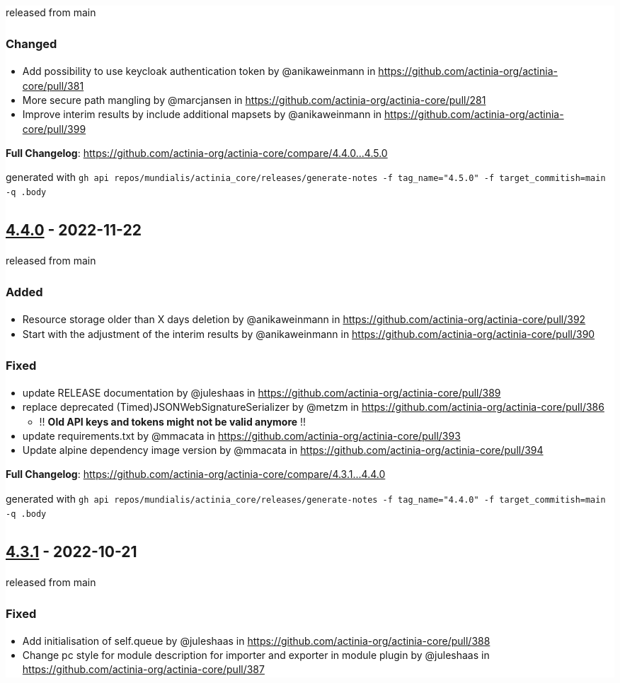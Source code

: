 released from main

### Changed

* Add possibility to use keycloak authentication token by @anikaweinmann in https://github.com/actinia-org/actinia-core/pull/381
* More secure path mangling by @marcjansen in https://github.com/actinia-org/actinia-core/pull/281
* Improve interim results by include additional mapsets by @anikaweinmann in https://github.com/actinia-org/actinia-core/pull/399

**Full Changelog**: https://github.com/actinia-org/actinia-core/compare/4.4.0...4.5.0

generated with `gh api repos/mundialis/actinia_core/releases/generate-notes -f tag_name="4.5.0" -f target_commitish=main -q .body`

## [4.4.0](https://github.com/actinia-org/actinia-core/releases/tag/4.4.0) - 2022-11-22

released from main

### Added

* Resource storage older than X days deletion by @anikaweinmann in https://github.com/actinia-org/actinia-core/pull/392
* Start with the adjustment of the interim results by @anikaweinmann in https://github.com/actinia-org/actinia-core/pull/390

### Fixed

* update RELEASE documentation by @juleshaas in https://github.com/actinia-org/actinia-core/pull/389
* replace deprecated (Timed)JSONWebSignatureSerializer by @metzm in https://github.com/actinia-org/actinia-core/pull/386
  * !! **Old API keys and tokens might not be valid anymore** !!
* update requirements.txt by @mmacata in https://github.com/actinia-org/actinia-core/pull/393
* Update alpine dependency image version by @mmacata in https://github.com/actinia-org/actinia-core/pull/394

**Full Changelog**: https://github.com/actinia-org/actinia-core/compare/4.3.1...4.4.0

generated with `gh api repos/mundialis/actinia_core/releases/generate-notes -f tag_name="4.4.0" -f target_commitish=main -q .body`

## [4.3.1](https://github.com/actinia-org/actinia-core/releases/tag/4.3.1) - 2022-10-21

released from main

### Fixed

* Add initialisation of self.queue by @juleshaas in https://github.com/actinia-org/actinia-core/pull/388
* Change pc style for module description for importer and exporter in module plugin by @juleshaas in https://github.com/actinia-org/actinia-core/pull/387
